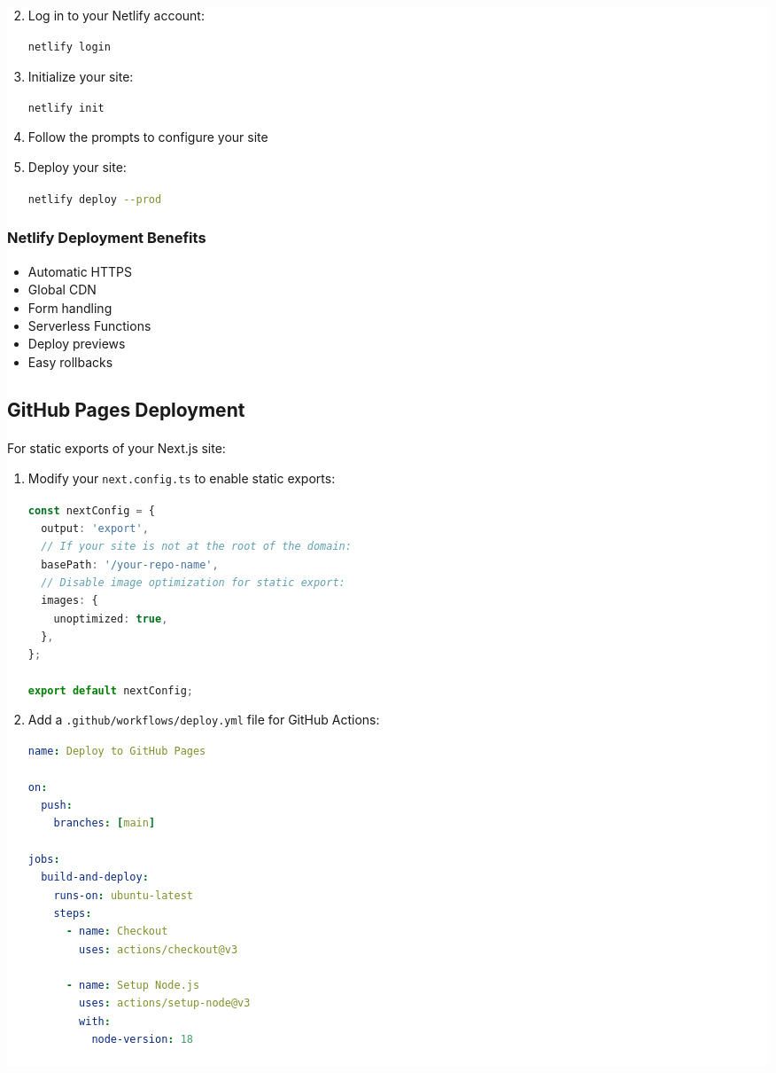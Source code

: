 2. Log in to your Netlify account:

   ```bash
   netlify login
   ```

3. Initialize your site:

   ```bash
   netlify init
   ```

4. Follow the prompts to configure your site
5. Deploy your site:

   ```bash
   netlify deploy --prod
   ```

### Netlify Deployment Benefits

- Automatic HTTPS
- Global CDN
- Form handling
- Serverless Functions
- Deploy previews
- Easy rollbacks

## GitHub Pages Deployment

For static exports of your Next.js site:

1. Modify your `next.config.ts` to enable static exports:

   ```typescript
   const nextConfig = {
     output: 'export',
     // If your site is not at the root of the domain:
     basePath: '/your-repo-name',
     // Disable image optimization for static export:
     images: {
       unoptimized: true,
     },
   };
   
   export default nextConfig;
   ```

2. Add a `.github/workflows/deploy.yml` file for GitHub Actions:

   ```yaml
   name: Deploy to GitHub Pages

   on:
     push:
       branches: [main]

   jobs:
     build-and-deploy:
       runs-on: ubuntu-latest
       steps:
         - name: Checkout
           uses: actions/checkout@v3
           
         - name: Setup Node.js
           uses: actions/setup-node@v3
           with:
             node-version: 18
             
   ```
